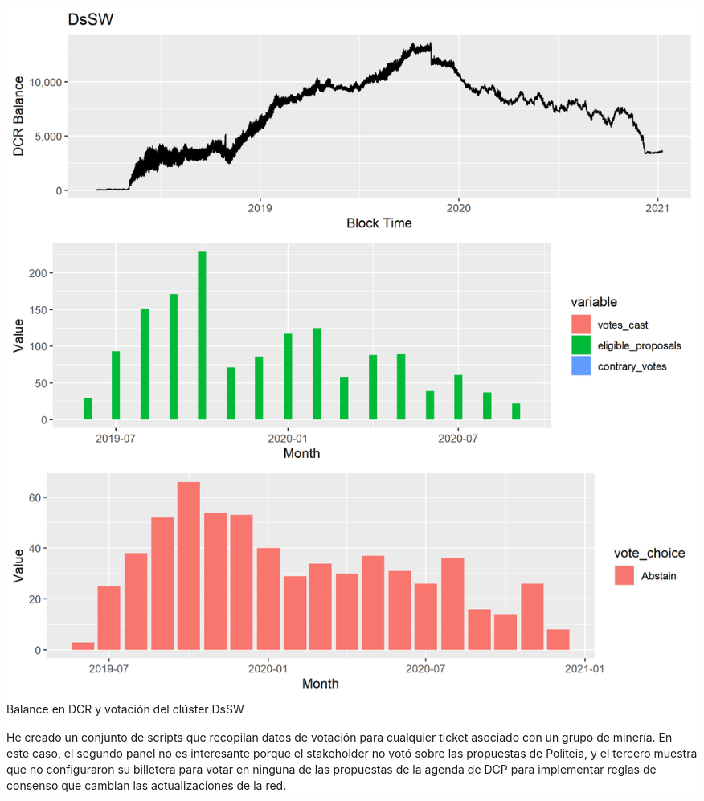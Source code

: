 ![balance-dcr-votacion-cluster-dssw](./assets/DsSW-plot.png)
Balance en DCR y votación del clúster DsSW

He creado un conjunto de scripts que recopilan datos de votación para cualquier ticket asociado con un grupo de minería. En este caso, el segundo panel no es interesante porque el stakeholder no votó sobre las propuestas de Politeia, y el tercero muestra que no configuraron su billetera para votar en ninguna de las propuestas de la agenda de DCP para implementar reglas de consenso que cambian las actualizaciones de la red.

